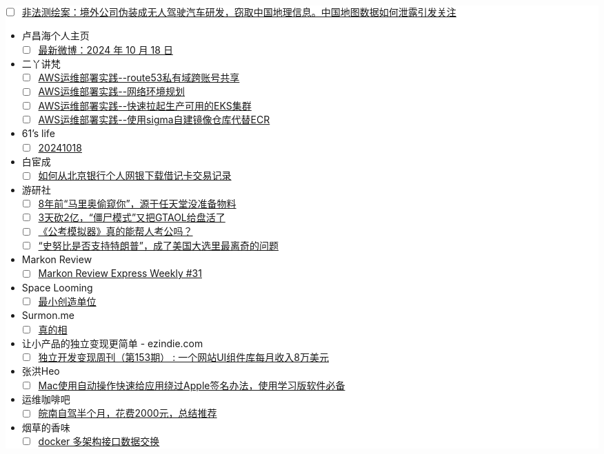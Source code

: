   - [ ] [非法测绘案：境外公司伪装成无人驾驶汽车研发，窃取中国地理信息。中国地图数据如何泄露引发关注](https://lukefan.com/2024/10/18/%e9%9d%9e%e6%b3%95%e6%b5%8b%e7%bb%98%e6%a1%88%ef%bc%9a%e5%a2%83%e5%a4%96%e5%85%ac%e5%8f%b8%e4%bc%aa%e8%a3%85%e6%88%90%e6%97%a0%e4%ba%ba%e9%a9%be%e9%a9%b6%e6%b1%bd%e8%bd%a6%e7%a0%94%e5%8f%91%ef%bc%8c/)
- 卢昌海个人主页
  - [ ] [最新微博：2024 年 10 月 18 日](https://www.changhai.org/articles/miscellaneous/blog/202410.php#latest)
- 二丫讲梵
  - [ ] [AWS运维部署实践--route53私有域跨账号共享](https://wiki.eryajf.net/pages/027a0e/)
  - [ ] [AWS运维部署实践--网络环境规划](https://wiki.eryajf.net/pages/97bdc5/)
  - [ ] [AWS运维部署实践--快速拉起生产可用的EKS集群](https://wiki.eryajf.net/pages/889396/)
  - [ ] [AWS运维部署实践--使用sigma自建镜像仓库代替ECR](https://wiki.eryajf.net/pages/cb98ea/)
- 61’s life
  - [ ] [20241018](https://61.life/2024/1018)
- 白宦成
  - [ ] [如何从北京银行个人网银下载借记卡交易记录](https://www.ixiqin.com/2024/10/18/how-to-download-debate-card-record-from-beijing-bank/)
- 游研社
  - [ ] [8年前“马里奥偷窥你”，源于任天堂没准备物料](https://www.yystv.cn/p/12186)
  - [ ] [3天砍2亿，“僵尸模式”又把GTAOL给盘活了](https://www.yystv.cn/p/12185)
  - [ ] [《公考模拟器》真的能帮人考公吗？](https://www.yystv.cn/p/12184)
  - [ ] [“史努比是否支持特朗普”，成了美国大选里最离奇的问题](https://www.yystv.cn/p/12183)
- Markon Review
  - [ ] [Markon Review Express Weekly #31](https://markonreview.com/2024/10/18/markon-review-express-weekly-31/)
- Space Looming
  - [ ] [最小创造单位](https://www.gtdstudy.com/posts/minimum-creation-unit/)
- Surmon.me
  - [ ] [真的相](https://surmon.me/article/287)
- 让小产品的独立变现更简单 - ezindie.com
  - [ ] [独立开发变现周刊（第153期） : 一个网站UI组件库每月收入8万美元](https://www.ezindie.com/weekly/issue-153)
- 张洪Heo
  - [ ] [Mac使用自动操作快速给应用绕过Apple签名办法，使用学习版软件必备](https://blog.zhheo.com/p/c737.html)
- 运维咖啡吧
  - [ ] [皖南自驾半个月，花费2000元，总结推荐](https://blog.ops-coffee.cn/r/china-travel-layoff-trip-summary-and-recommendation)
- 烟草的香味
  - [ ] [docker 多架构接口数据交换](https://hujingnb.com/archives/930)
